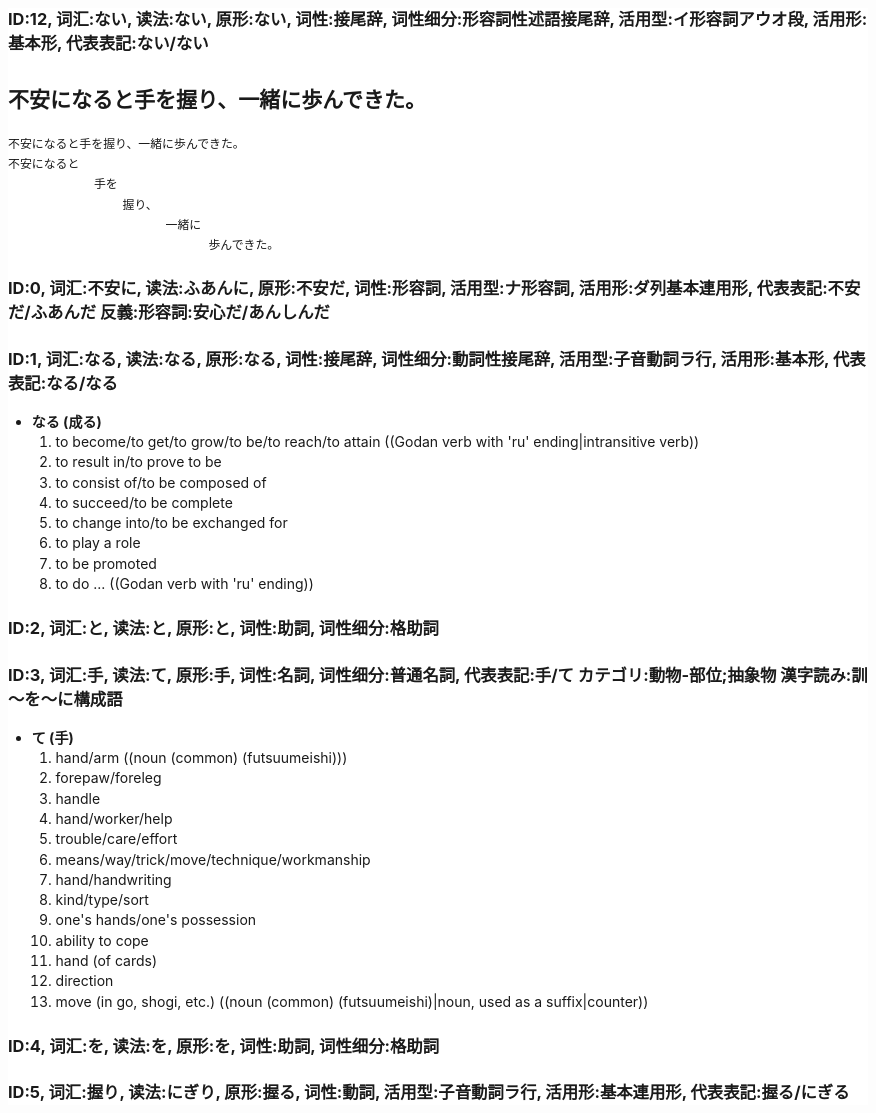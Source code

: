 ### ID:12, 词汇:ない, 读法:ない, 原形:ない, 词性:接尾辞, 词性细分:形容詞性述語接尾辞, 活用型:イ形容詞アウオ段, 活用形:基本形, 代表表記:ない/ない
## 不安になると手を握り、一緒に歩んできた。

```
不安になると手を握り、一緒に歩んできた。
不安になると
            手を
                握り、
                      一緒に
                            歩んできた。
```
### ID:0, 词汇:不安に, 读法:ふあんに, 原形:不安だ, 词性:形容詞, 活用型:ナ形容詞, 活用形:ダ列基本連用形, 代表表記:不安だ/ふあんだ 反義:形容詞:安心だ/あんしんだ
### ID:1, 词汇:なる, 读法:なる, 原形:なる, 词性:接尾辞, 词性细分:動詞性接尾辞, 活用型:子音動詞ラ行, 活用形:基本形, 代表表記:なる/なる

- **なる (成る)**
    1. to become/to get/to grow/to be/to reach/to attain ((Godan verb with 'ru' ending\|intransitive verb))
    2. to result in/to prove to be
    3. to consist of/to be composed of
    4. to succeed/to be complete
    5. to change into/to be exchanged for
    6. to play a role
    7. to be promoted
    8. to do ... ((Godan verb with 'ru' ending))

### ID:2, 词汇:と, 读法:と, 原形:と, 词性:助詞, 词性细分:格助詞
### ID:3, 词汇:手, 读法:て, 原形:手, 词性:名詞, 词性细分:普通名詞, 代表表記:手/て カテゴリ:動物-部位;抽象物 漢字読み:訓 〜を〜に構成語

- **て (手)**
    1. hand/arm ((noun (common) (futsuumeishi)))
    2. forepaw/foreleg
    3. handle
    4. hand/worker/help
    5. trouble/care/effort
    6. means/way/trick/move/technique/workmanship
    7. hand/handwriting
    8. kind/type/sort
    9. one's hands/one's possession
    10. ability to cope
    11. hand (of cards)
    12. direction
    13. move (in go, shogi, etc.) ((noun (common) (futsuumeishi)\|noun, used as a suffix\|counter))

### ID:4, 词汇:を, 读法:を, 原形:を, 词性:助詞, 词性细分:格助詞
### ID:5, 词汇:握り, 读法:にぎり, 原形:握る, 词性:動詞, 活用型:子音動詞ラ行, 活用形:基本連用形, 代表表記:握る/にぎる
